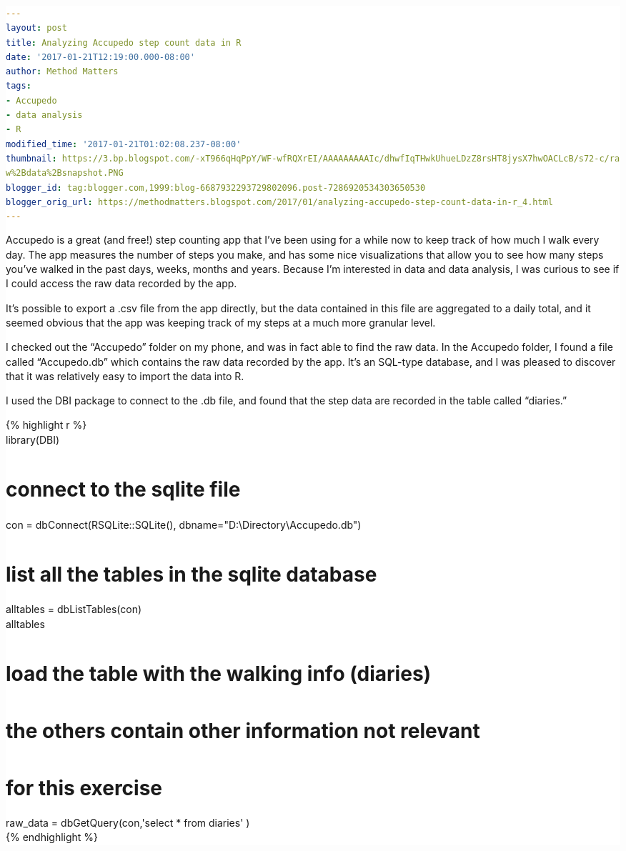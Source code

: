 ```yaml
---
layout: post
title: Analyzing Accupedo step count data in R
date: '2017-01-21T12:19:00.000-08:00'
author: Method Matters
tags:
- Accupedo
- data analysis
- R
modified_time: '2017-01-21T01:02:08.237-08:00'
thumbnail: https://3.bp.blogspot.com/-xT966qHqPpY/WF-wfRQXrEI/AAAAAAAAAIc/dhwfIqTHwkUhueLDzZ8rsHT8jysX7hwOACLcB/s72-c/raw%2Bdata%2Bsnapshot.PNG
blogger_id: tag:blogger.com,1999:blog-6687932293729802096.post-7286920534303650530
blogger_orig_url: https://methodmatters.blogspot.com/2017/01/analyzing-accupedo-step-count-data-in-r_4.html
---
```


Accupedo is a great (and free!) step counting app that I’ve been using for a while now to keep track of how much I walk every day. The app measures the number of steps you make, and has some nice visualizations that allow you to see how many steps you’ve walked in the past days, weeks, months and years. Because I’m interested in data and data analysis, I was curious to see if I could access the raw data recorded by the app.   

It’s possible to export a .csv file from the app directly, but the data contained in this file are aggregated to a daily total, and it seemed obvious that the app was keeping track of my steps at a much more granular level.  

I checked out the “Accupedo” folder on my phone, and was in fact able to find the raw data. In the Accupedo folder, I found a file called “Accupedo.db” which contains the raw data recorded by the app. It’s an SQL-type database, and I was pleased to discover that it was relatively easy to import the data into R.   

I used the DBI package to connect to the .db file, and found that the step data are recorded in the table called “diaries.”  

{% highlight r %}   
library(DBI)  
  
# connect to the sqlite file  
con = dbConnect(RSQLite::SQLite(), dbname="D:\\Directory\\Accupedo.db")  
  
# list all the tables in the sqlite database  
alltables = dbListTables(con)  
alltables  
  
# load the table with the walking info (diaries)  
# the others contain other information not relevant   
# for this exercise  
raw_data = dbGetQuery(con,'select * from diaries' )  
{% endhighlight %}  
  
